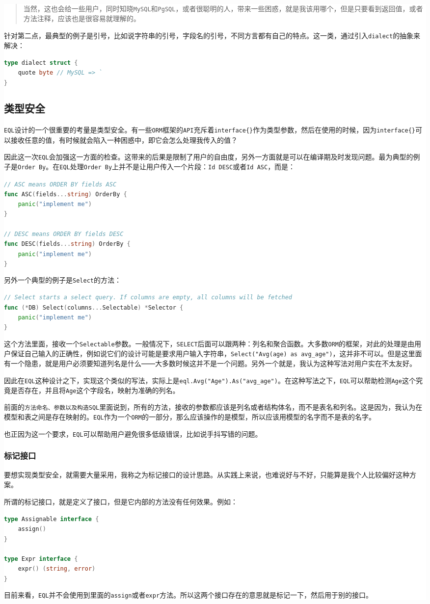 > 当然，这也会给一些用户，同时知晓`MySQL`和`PgSQL`，或者很聪明的人，带来一些困惑，就是我该用哪个，但是只要看到返回值，或者方法注释，应该也是很容易就理解的。

针对第二点，最典型的例子是引号，比如说字符串的引号，字段名的引号，不同方言都有自己的特点。这一类，通过引入`dialect`的抽象来解决：

```go
type dialect struct {
    quote byte // MySQL => `
}
```

## 类型安全

`EQL`设计的一个很重要的考量是类型安全。有一些`ORM`框架的`API`充斥着`interface{}`作为类型参数，然后在使用的时候，因为`interface{}`可以接收任意的值，有时候就会陷入一种困惑中，即它会怎么处理我传入的值？

因此这一次`EQL`会加强这一方面的检查。这带来的后果是限制了用户的自由度，另外一方面就是可以在编译期及时发现问题。最为典型的例子是`Order By`。在`EQL`处理`Order By`上并不是让用户传入一个片段：`Id DESC`或者`Id ASC`，而是：
```go
// ASC means ORDER BY fields ASC
func ASC(fields...string) OrderBy {
	panic("implement me")
}

// DESC means ORDER BY fields DESC
func DESC(fields...string) OrderBy {
	panic("implement me")
}
```

另外一个典型的例子是`Select`的方法：
```go
// Select starts a select query. If columns are empty, all columns will be fetched
func (*DB) Select(columns...Selectable) *Selector {
	panic("implement me")
}
```
这个方法里面，接收一个`Selectable`参数。一般情况下，`SELECT`后面可以跟两种：列名和聚合函数。大多数`ORM`的框架，对此的处理是由用户保证自己输入的正确性，例如说它们的设计可能是要求用户输入字符串，`Select("Avg(age) as avg_age")`，这并非不可以。但是这里面有一个隐患，就是用户必须要知道列名是什么——大多数时候这并不是一个问题。另外一个就是，我认为这种写法对用户实在不太友好。

因此在`EQL`这种设计之下，实现这个类似的写法，实际上是`eql.Avg("Age").As("avg_age")`。在这种写法之下，`EQL`可以帮助检测`Age`这个究竟是否存在，并且将`Age`这个字段名，映射为准确的列名。

前面的`方法命名、参数以及构造SQL`里面说到，所有的方法，接收的参数都应该是列名或者结构体名，而不是表名和列名。这是因为，我认为在模型和表之间是存在映射的。`EQL`作为一个`ORM`的一部分，那么应该操作的是模型，所以应该用模型的名字而不是表的名字。

也正因为这一个要求，`EQL`可以帮助用户避免很多低级错误，比如说手抖写错的问题。

### 标记接口
要想实现类型安全，就需要大量采用，我称之为标记接口的设计思路。从实践上来说，也难说好与不好，只能算是我个人比较偏好这种方案。

所谓的标记接口，就是定义了接口，但是它内部的方法没有任何效果。例如：
```go
type Assignable interface {
	assign()
}

type Expr interface {
	expr() (string, error)
}
```
目前来看，`EQL`并不会使用到里面的`assign`或者`expr`方法。所以这两个接口存在的意思就是标记一下，然后用于别的接口。
